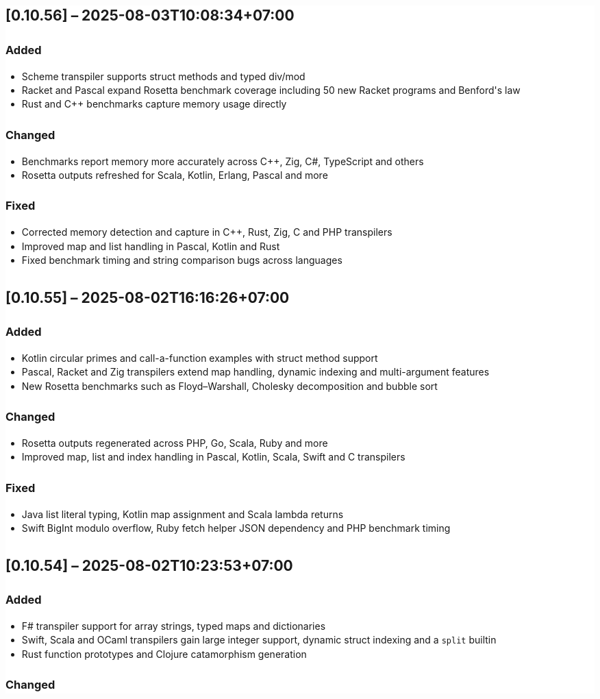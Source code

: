 ## [0.10.56] – 2025-08-03T10:08:34+07:00

### Added

* Scheme transpiler supports struct methods and typed div/mod
* Racket and Pascal expand Rosetta benchmark coverage including 50 new Racket programs and Benford's law
* Rust and C++ benchmarks capture memory usage directly

### Changed

* Benchmarks report memory more accurately across C++, Zig, C#, TypeScript and others
* Rosetta outputs refreshed for Scala, Kotlin, Erlang, Pascal and more

### Fixed

* Corrected memory detection and capture in C++, Rust, Zig, C and PHP transpilers
* Improved map and list handling in Pascal, Kotlin and Rust
* Fixed benchmark timing and string comparison bugs across languages

## [0.10.55] – 2025-08-02T16:16:26+07:00

### Added

* Kotlin circular primes and call-a-function examples with struct method support
* Pascal, Racket and Zig transpilers extend map handling, dynamic indexing and multi-argument features
* New Rosetta benchmarks such as Floyd–Warshall, Cholesky decomposition and bubble sort

### Changed

* Rosetta outputs regenerated across PHP, Go, Scala, Ruby and more
* Improved map, list and index handling in Pascal, Kotlin, Scala, Swift and C transpilers

### Fixed

* Java list literal typing, Kotlin map assignment and Scala lambda returns
* Swift BigInt modulo overflow, Ruby fetch helper JSON dependency and PHP benchmark timing

## [0.10.54] – 2025-08-02T10:23:53+07:00

### Added

* F# transpiler support for array strings, typed maps and dictionaries
* Swift, Scala and OCaml transpilers gain large integer support, dynamic struct indexing and a `split` builtin
* Rust function prototypes and Clojure catamorphism generation

### Changed
